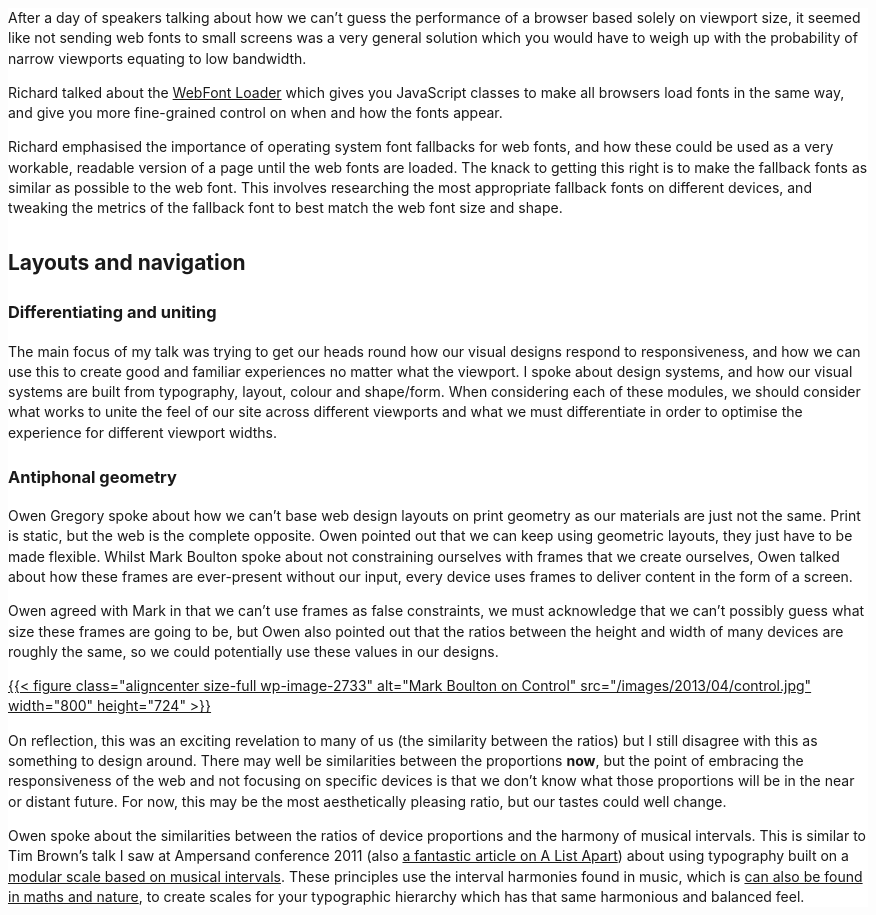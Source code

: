 After a day of speakers talking about how we can’t guess the performance of a browser based solely on viewport size, it seemed like not sending web fonts to small screens was a very general solution which you would have to weigh up with the probability of narrow viewports equating to low bandwidth.

Richard talked about the [WebFont Loader](http://24ways.org/2010/using-the-webfont-loader-to-make-browsers-behave-the-same/) which gives you JavaScript classes to make all browsers load fonts in the same way, and give you more fine-grained control on when and how the fonts appear.

Richard emphasised the importance of operating system font fallbacks for web fonts, and how these could be used as a very workable, readable version of a page until the web fonts are loaded. The knack to getting this right is to make the fallback fonts as similar as possible to the web font. This involves researching the most appropriate fallback fonts on different devices, and tweaking the metrics of the fallback font to best match the web font size and shape.

## Layouts and navigation

### Differentiating and uniting

The main focus of my talk was trying to get our heads round how our visual designs respond to responsiveness, and how we can use this to create good and familiar experiences no matter what the viewport. I spoke about design systems, and how our visual systems are built from typography, layout, colour and shape/form. When considering each of these modules, we should consider what works to unite the feel of our site across different viewports and what we must differentiate in order to optimise the experience for different viewport widths.

### Antiphonal geometry

Owen Gregory spoke about how we can’t base web design layouts on print geometry as our materials are just not the same. Print is static, but the web is the complete opposite. Owen pointed out that we can keep using geometric layouts, they just have to be made flexible. Whilst Mark Boulton spoke about not constraining ourselves with frames that we create ourselves, Owen talked about how these frames are ever-present without our input, every device uses frames to deliver content in the form of a screen.

Owen agreed with Mark in that we can’t use frames as false constraints, we must acknowledge that we can’t possibly guess what size these frames are going to be, but Owen also pointed out that the ratios between the height and width of many devices are roughly the same, so we could potentially use these values in our designs.

[{{< figure class="aligncenter size-full wp-image-2733" alt="Mark Boulton on Control" src="/images/2013/04/control.jpg" width="800" height="724" >}}](/images/2013/04/control.jpg)

On reflection, this was an exciting revelation to many of us (the similarity between the ratios) but I still disagree with this as something to design around. There may well be similarities between the proportions **now**, but the point of embracing the responsiveness of the web and not focusing on specific devices is that we don’t know what those proportions will be in the near or distant future. For now, this may be the most aesthetically pleasing ratio, but our tastes could well change.

Owen spoke about the similarities between the ratios of device proportions and the harmony of musical intervals. This is similar to Tim Brown’s talk I saw at Ampersand conference 2011 (also [a fantastic article on A List Apart](http://alistapart.com/article/more-meaningful-typography)) about using typography built on a [modular scale based on musical intervals](http://modularscale.com/). These principles use the interval harmonies found in music, which is [can also be found in maths and nature](http://en.wikipedia.org/wiki/Fibonacci_number), to create scales for your typographic hierarchy which has that same harmonious and balanced feel.
